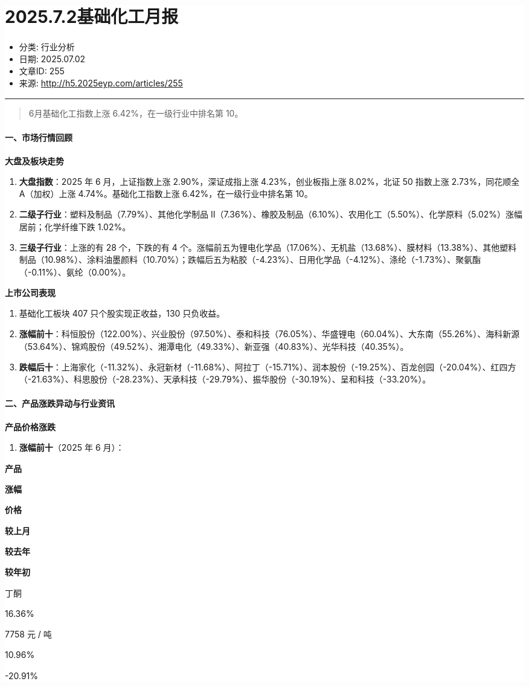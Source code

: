 # 2025.7.2基础化工月报

- 分类: 行业分析
- 日期: 2025.07.02
- 文章ID: 255
- 来源: http://h5.2025eyp.com/articles/255

---

> 6月基础化工指数上涨 6.42%，在一级行业中排名第 10。

#### **一、市场行情回顾**

**大盘及板块走势**

1. **大盘指数**：2025 年 6 月，上证指数上涨 2.90%，深证成指上涨 4.23%，创业板指上涨 8.02%，北证 50 指数上涨 2.73%，同花顺全 A（加权）上涨 4.74%。基础化工指数上涨 6.42%，在一级行业中排名第 10。

2. **二级子行业**：塑料及制品（7.79%）、其他化学制品 Ⅱ（7.36%）、橡胶及制品（6.10%）、农用化工（5.50%）、化学原料（5.02%）涨幅居前；化学纤维下跌 1.02%。

3. **三级子行业**：上涨的有 28 个，下跌的有 4 个。涨幅前五为锂电化学品（17.06%）、无机盐（13.68%）、膜材料（13.38%）、其他塑料制品（10.98%）、涂料油墨颜料（10.70%）；跌幅后五为粘胶（-4.23%）、日用化学品（-4.12%）、涤纶（-1.73%）、聚氨酯（-0.11%）、氨纶（0.00%）。

**上市公司表现**

1. 基础化工板块 407 只个股实现正收益，130 只负收益。

2. **涨幅前十**：科恒股份（122.00%）、兴业股份（97.50%）、泰和科技（76.05%）、华盛锂电（60.04%）、大东南（55.26%）、海科新源（53.64%）、锦鸡股份（49.52%）、湘潭电化（49.33%）、新亚强（40.83%）、光华科技（40.35%）。

3. **跌幅后十**：上海家化（-11.32%）、永冠新材（-11.68%）、阿拉丁（-15.71%）、润本股份（-19.25%）、百龙创园（-20.04%）、红四方（-21.63%）、科思股份（-28.23%）、天承科技（-29.79%）、振华股份（-30.19%）、呈和科技（-33.20%）。

#### **二、产品涨跌异动与行业资讯**

**产品价格涨跌**

1. **涨幅前十**（2025 年 6 月）：

**产品**

**涨幅**

**价格**

**较上月**

**较去年**

**较年初**

丁酮

16.36%

7758 元 / 吨

10.96%

-20.91%
